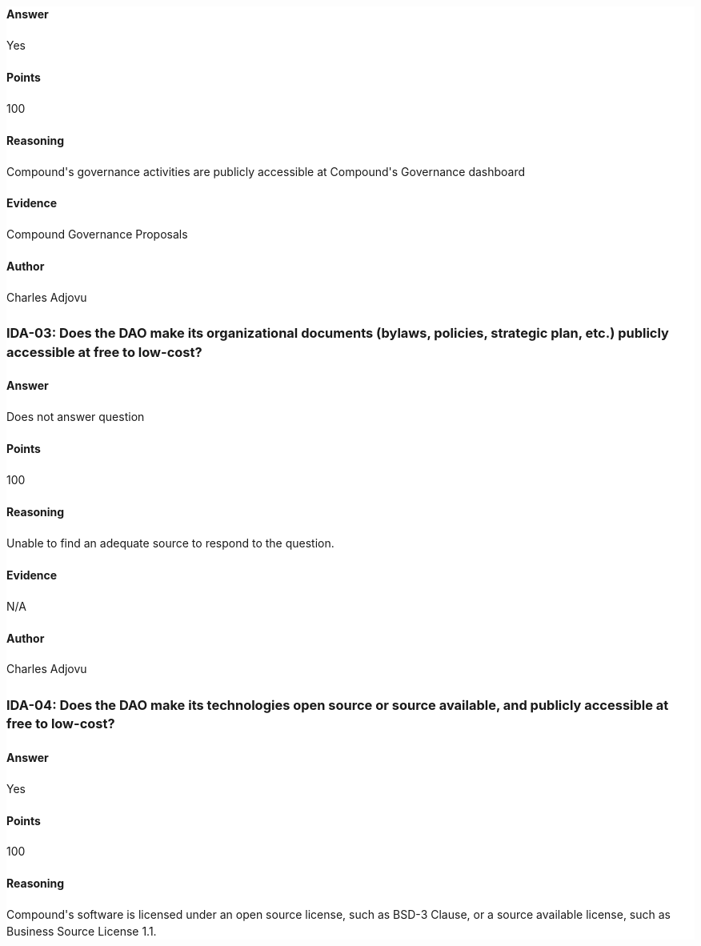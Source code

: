 
#### Answer
Yes

#### Points
100

#### Reasoning
Compound's governance activities are publicly accessible at Compound's Governance dashboard

#### Evidence
Compound Governance Proposals

#### Author
Charles Adjovu



### IDA-03: Does the DAO make its organizational documents (bylaws, policies, strategic plan, etc.) publicly accessible at free to low-cost?


#### Answer
Does not answer question

#### Points
100

#### Reasoning
Unable to find an adequate source to respond to the question.

#### Evidence
N/A

#### Author
Charles Adjovu



### IDA-04: Does the DAO make its technologies open source or source available, and publicly accessible at free to low-cost?


#### Answer
Yes

#### Points
100

#### Reasoning
Compound's software is licensed under an open source license, such as BSD-3 Clause, or a source available license, such as Business Source License 1.1. 
